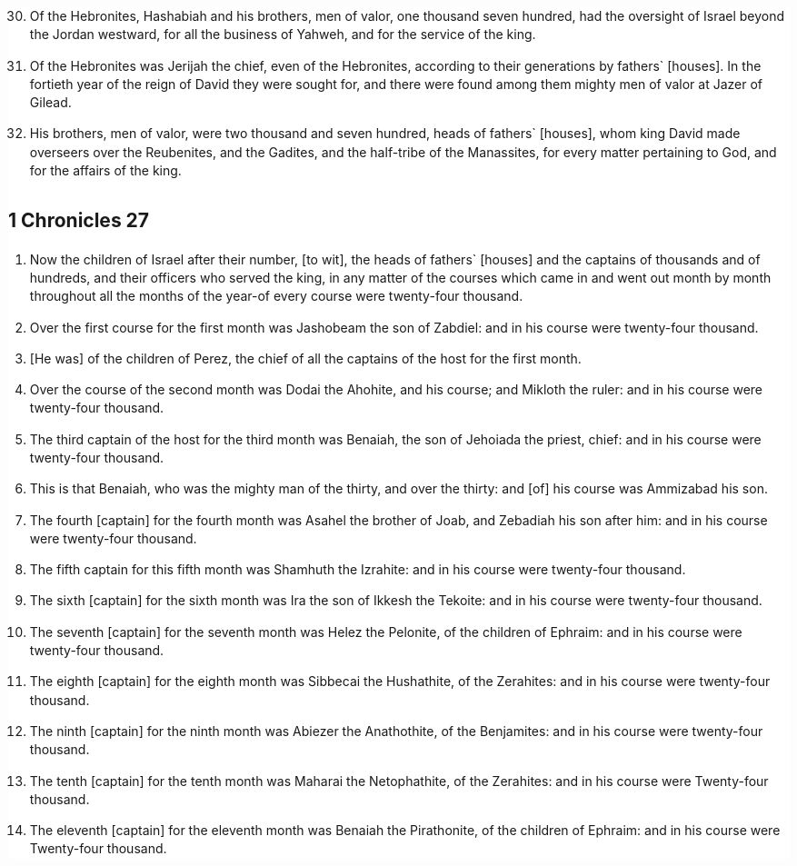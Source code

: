 30. Of the Hebronites, Hashabiah and his brothers, men of valor, one thousand seven hundred, had the oversight of Israel beyond the Jordan westward, for all the business of Yahweh, and for the service of the king.

31. Of the Hebronites was Jerijah the chief, even of the Hebronites, according to their generations by fathers` [houses]. In the fortieth year of the reign of David they were sought for, and there were found among them mighty men of valor at Jazer of Gilead.

32. His brothers, men of valor, were two thousand and seven hundred, heads of fathers` [houses], whom king David made overseers over the Reubenites, and the Gadites, and the half-tribe of the Manassites, for every matter pertaining to God, and for the affairs of the king.

## 1 Chronicles 27

1. Now the children of Israel after their number, [to wit], the heads of fathers` [houses] and the captains of thousands and of hundreds, and their officers who served the king, in any matter of the courses which came in and went out month by month throughout all the months of the year-of every course were twenty-four thousand.

2. Over the first course for the first month was Jashobeam the son of Zabdiel: and in his course were twenty-four thousand.

3. [He was] of the children of Perez, the chief of all the captains of the host for the first month.

4. Over the course of the second month was Dodai the Ahohite, and his course; and Mikloth the ruler: and in his course were twenty-four thousand.

5. The third captain of the host for the third month was Benaiah, the son of Jehoiada the priest, chief: and in his course were twenty-four thousand.

6. This is that Benaiah, who was the mighty man of the thirty, and over the thirty: and [of] his course was Ammizabad his son.

7. The fourth [captain] for the fourth month was Asahel the brother of Joab, and Zebadiah his son after him: and in his course were twenty-four thousand.

8. The fifth captain for this fifth month was Shamhuth the Izrahite: and in his course were twenty-four thousand.

9. The sixth [captain] for the sixth month was Ira the son of Ikkesh the Tekoite: and in his course were twenty-four thousand.

10. The seventh [captain] for the seventh month was Helez the Pelonite, of the children of Ephraim: and in his course were twenty-four thousand.

11. The eighth [captain] for the eighth month was Sibbecai the Hushathite, of the Zerahites: and in his course were twenty-four thousand.

12. The ninth [captain] for the ninth month was Abiezer the Anathothite, of the Benjamites: and in his course were twenty-four thousand.

13. The tenth [captain] for the tenth month was Maharai the Netophathite, of the Zerahites: and in his course were Twenty-four thousand.

14. The eleventh [captain] for the eleventh month was Benaiah the Pirathonite, of the children of Ephraim: and in his course were Twenty-four thousand.
